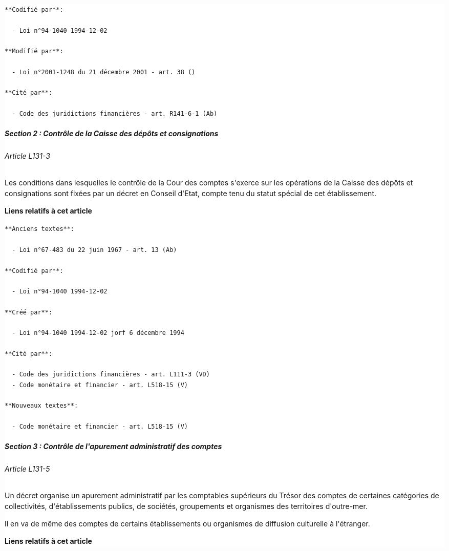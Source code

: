	**Codifié par**:

	  - Loi n°94-1040 1994-12-02

	**Modifié par**:

	  - Loi n°2001-1248 du 21 décembre 2001 - art. 38 ()

	**Cité par**:

	  - Code des juridictions financières - art. R141-6-1 (Ab)


##### Section 2 : Contrôle de la Caisse des dépôts et consignations

###### Article L131-3

Les conditions dans lesquelles le contrôle de la Cour des comptes s'exerce sur les opérations de la Caisse des dépôts et
consignations sont fixées par un décret en Conseil d'Etat, compte tenu du statut spécial de cet établissement.

**Liens relatifs à cet article**

	**Anciens textes**:

	  - Loi n°67-483 du 22 juin 1967 - art. 13 (Ab)

	**Codifié par**:

	  - Loi n°94-1040 1994-12-02

	**Créé par**:

	  - Loi n°94-1040 1994-12-02 jorf 6 décembre 1994

	**Cité par**:

	  - Code des juridictions financières - art. L111-3 (VD)
	  - Code monétaire et financier - art. L518-15 (V)

	**Nouveaux textes**:

	  - Code monétaire et financier - art. L518-15 (V)


##### Section 3 : Contrôle de l'apurement administratif des comptes

###### Article L131-5

Un décret organise un apurement administratif par les comptables supérieurs du Trésor des comptes de certaines catégories de
collectivités, d'établissements publics, de sociétés, groupements et organismes des territoires d'outre-mer.

Il en va de même des comptes de certains établissements ou organismes de diffusion culturelle à l'étranger.

**Liens relatifs à cet article**
